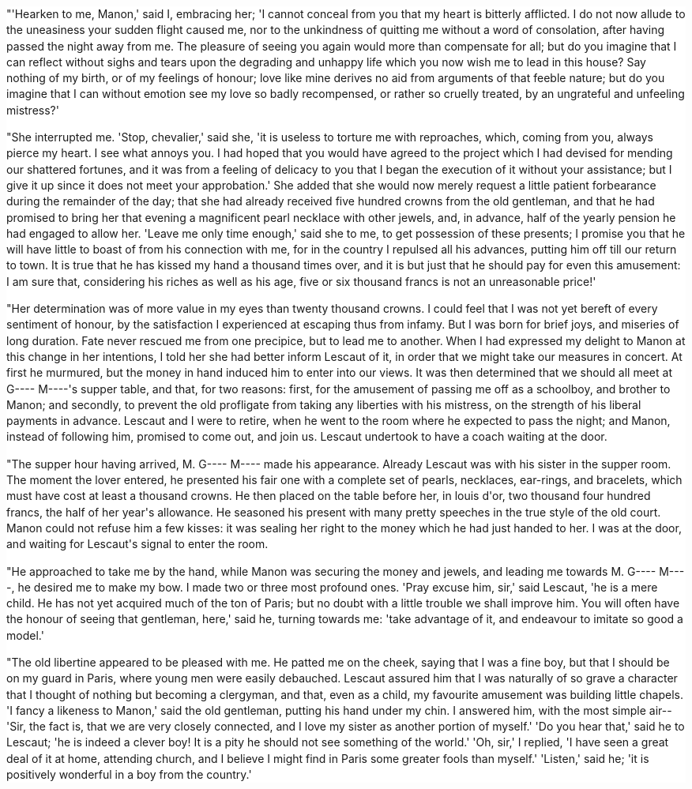 "'Hearken to me, Manon,' said I, embracing her; 'I cannot conceal from you that my heart is bitterly afflicted. I do not now allude to the uneasiness your sudden flight caused me, nor to the unkindness of quitting me without a word of consolation, after having passed the night away from me. The pleasure of seeing you again would more than compensate for all; but do you imagine that I can reflect without sighs and tears upon the degrading and unhappy life which you now wish me to lead in this house? Say nothing of my birth, or of my feelings of honour; love like mine derives no aid from arguments of that feeble nature; but do you imagine that I can without emotion see my love so badly recompensed, or rather so cruelly treated, by an ungrateful and unfeeling mistress?' 

"She interrupted me. 'Stop, chevalier,' said she, 'it is useless to torture me with reproaches, which, coming from you, always pierce my heart. I see what annoys you. I had hoped that you would have agreed to the project which I had devised for mending our shattered fortunes, and it was from a feeling of delicacy to you that I began the execution of it without your assistance; but I give it up since it does not meet your approbation.' She added that she would now merely request a little patient forbearance during the remainder of the day; that she had already received five hundred crowns from the old gentleman, and that he had promised to bring her that evening a magnificent pearl necklace with other jewels, and, in advance, half of the yearly pension he had engaged to allow her. 'Leave me only time enough,' said she to me, to get possession of these presents; I promise you that he will have little to boast of from his connection with me, for in the country I repulsed all his advances, putting him off till our return to town. It is true that he has kissed my hand a thousand times over, and it is but just that he should pay for even this amusement: I am sure that, considering his riches as well as his age, five or six thousand francs is not an unreasonable price!' 

"Her determination was of more value in my eyes than twenty thousand crowns. I could feel that I was not yet bereft of every sentiment of honour, by the satisfaction I experienced at escaping thus from infamy. But I was born for brief joys, and miseries of long duration. Fate never rescued me from one precipice, but to lead me to another. When I had expressed my delight to Manon at this change in her intentions, I told her she had better inform Lescaut of it, in order that we might take our measures in concert. At first he murmured, but the money in hand induced him to enter into our views. It was then determined that we should all meet at G---- M----'s supper table, and that, for two reasons: first, for the amusement of passing me off as a schoolboy, and brother to Manon; and secondly, to prevent the old profligate from taking any liberties with his mistress, on the strength of his liberal payments in advance. Lescaut and I were to retire, when he went to the room where he expected to pass the night; and Manon, instead of following him, promised to come out, and join us. Lescaut undertook to have a coach waiting at the door. 

"The supper hour having arrived, M. G---- M---- made his appearance. Already Lescaut was with his sister in the supper room. The moment the lover entered, he presented his fair one with a complete set of pearls, necklaces, ear-rings, and bracelets, which must have cost at least a thousand crowns. He then placed on the table before her, in louis d'or, two thousand four hundred francs, the half of her year's allowance. He seasoned his present with many pretty speeches in the true style of the old court. Manon could not refuse him a few kisses: it was sealing her right to the money which he had just handed to her. I was at the door, and waiting for Lescaut's signal to enter the room. 

"He approached to take me by the hand, while Manon was securing the money and jewels, and leading me towards M. G---- M----, he desired me to make my bow. I made two or three most profound ones. 'Pray excuse him, sir,' said Lescaut, 'he is a mere child. He has not yet acquired much of the ton of Paris; but no doubt with a little trouble we shall improve him. You will often have the honour of seeing that gentleman, here,' said he, turning towards me: 'take advantage of it, and endeavour to imitate so good a model.' 

"The old libertine appeared to be pleased with me. He patted me on the cheek, saying that I was a fine boy, but that I should be on my guard in Paris, where young men were easily debauched. Lescaut assured him that I was naturally of so grave a character that I thought of nothing but becoming a clergyman, and that, even as a child, my favourite amusement was building little chapels. 'I fancy a likeness to Manon,' said the old gentleman, putting his hand under my chin. I answered him, with the most simple air-- 'Sir, the fact is, that we are very closely connected, and I love my sister as another portion of myself.' 'Do you hear that,' said he to Lescaut; 'he is indeed a clever boy! It is a pity he should not see something of the world.' 'Oh, sir,' I replied, 'I have seen a great deal of it at home, attending church, and I believe I might find in Paris some greater fools than myself.' 'Listen,' said he; 'it is positively wonderful in a boy from the country.' 
